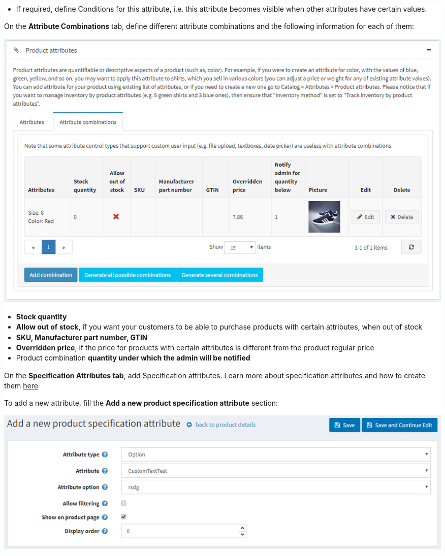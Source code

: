 - If required, define Conditions for this attribute, i.e. this attribute becomes visible when other attributes have certain values.

On the **Attribute Combinations** tab, define different attribute combinations and the following information for each of them:

![product_attributes3](_static/index/product_attributes3.png)

- **Stock quantity**
- **Allow out of stock**, if you want your customers to be able to purchase products with certain attributes, when out of stock
- **SKU, Manufacturer part number, GTIN**
- **Overridden price**, if the price for products with certain attributes is different from the product regular price
- Product combination **quantity under which the admin will be notified**

On the **Specification Attributes tab**, add Specification attributes. Learn more about specification attributes and how to create them [here](xref:en/user-guide/running/product-management/attributes/specification-attributes)

 To add a new attribute, fill the **Add a new product specification attribute** section:

![add_a_new_specification_attribute2](_static/index/add_a_new_specification_attribute2.png)

